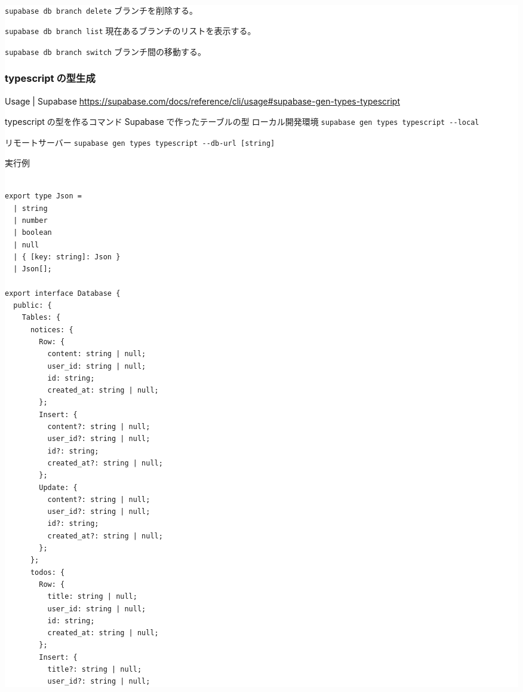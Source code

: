 `supabase db branch delete`
ブランチを削除する。

`supabase db branch list`
現在あるブランチのリストを表示する。

`supabase db branch switch`
ブランチ間の移動する。

### typescript の型生成

Usage | Supabase
https://supabase.com/docs/reference/cli/usage#supabase-gen-types-typescript

typescript の型を作るコマンド
Supabase で作ったテーブルの型
ローカル開発環境
`supabase gen types typescript --local`

リモートサーバー
`supabase gen types typescript --db-url [string]`

実行例

```

export type Json =
  | string
  | number
  | boolean
  | null
  | { [key: string]: Json }
  | Json[];

export interface Database {
  public: {
    Tables: {
      notices: {
        Row: {
          content: string | null;
          user_id: string | null;
          id: string;
          created_at: string | null;
        };
        Insert: {
          content?: string | null;
          user_id?: string | null;
          id?: string;
          created_at?: string | null;
        };
        Update: {
          content?: string | null;
          user_id?: string | null;
          id?: string;
          created_at?: string | null;
        };
      };
      todos: {
        Row: {
          title: string | null;
          user_id: string | null;
          id: string;
          created_at: string | null;
        };
        Insert: {
          title?: string | null;
          user_id?: string | null;
```